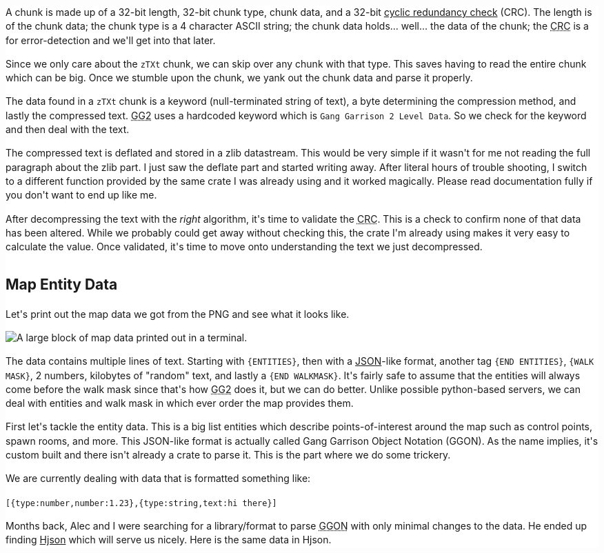 A chunk is made up of a 32-bit length, 32-bit chunk type, chunk data, and a 32-bit [cyclic redundancy check](https://en.wikipedia.org/wiki/Cyclic_redundancy_check) (<abbr>CRC</abbr>). The length is of the chunk data; the chunk type is a 4 character ASCII string; the chunk data holds&hellip; well&hellip; the data of the chunk; the <abbr title="cyclic redundancy check">CRC</abbr> is a for error-detection and we'll get into that later.

Since we only care about the `zTXt` chunk, we can skip over any chunk with that type. This saves having to read the entire chunk which can be big. Once we stumble upon the chunk, we yank out the chunk data and parse it properly.

The data found in a `zTXt` chunk is a keyword (null-terminated string of text), a byte determining the compression method, and lastly the compressed text. <abbr title="Gang Garrison 2">GG2</abbr> uses a hardcoded keyword which is `Gang Garrison 2 Level Data`. So we check for the keyword and then deal with the text.

The compressed text is deflated and stored in a zlib datastream. This would be very simple if it wasn't for me not reading the full paragraph about the zlib part. I just saw the deflate part and started writing away. After literal hours of trouble shooting, I switch to a different function provided by the same crate I was already using and it worked magically. Please read documentation fully if you don't want to end up like me.

After decompressing the text with the *right* algorithm, it's time to validate the <abbr title="cyclic redundancy check">CRC</abbr>. This is a check to confirm none of that data has been altered. While we probably could get away without checking this, the crate I'm already using makes it very easy to calculate the value. Once validated, it's time to move onto understanding the text we just decompressed.

## Map Entity Data

Let's print out the map data we got from the <abbr>PNG</abbr> and see what it looks like.

![A large block of map data printed out in a terminal.](/image/blog/gg2_rust_map_data.webp)

The data contains multiple lines of text. Starting with `{ENTITIES}`, then with a [JSON](https://en.wikipedia.org/wiki/JSON)-like format, another tag `{END ENTITIES}`, `{WALKMASK}`, 2 numbers, kilobytes of "random" text, and lastly a `{END WALKMASK}`. It's fairly safe to assume that the entities will always come before the walk mask since that's how <abbr title="Gang Garrison 2">GG2</abbr> does it, but we can do better. Unlike possible python-based servers, we can deal with entities and walk mask in which ever order the map provides them.

First let's tackle the entity data. This is a big list entities which describe points-of-interest around the map such as control points, spawn rooms, and more. This <abbr>JSON</abbr>-like format is actually called Gang Garrison Object Notation (<abbr>GGON</abbr>). As the name implies, it's custom built and there isn't already a crate to parse it. This is the part where we do some trickery.

We are currently dealing with data that is formatted something like:

```gson
[{type:number,number:1.23},{type:string,text:hi there}]
```

Months back, Alec and I were searching for a library/format to parse <abbr title="Gang Garrison Object Notation">GGON</abbr> with only minimal changes to the data. He ended up finding [Hjson](https://hjson.github.io/hjson-rust/serde_hjson/) which will serve us nicely. Here is the same data in Hjson.


[^1]: MacOS is also apparently supported but <abbr title="Gang Garrison 2">GG2</abbr> doesn't currently support it.
[^2]: [UDP](https://en.wikipedia.org/wiki/User_Datagram_Protocol) is much faster and would be better suited for video games. It can result in more complicated networking though.
[^3]: Some websites strip this data when you upload an image, so it's not perfect.
[^4]: https://www.w3.org/TR/png-3/#11zTXt